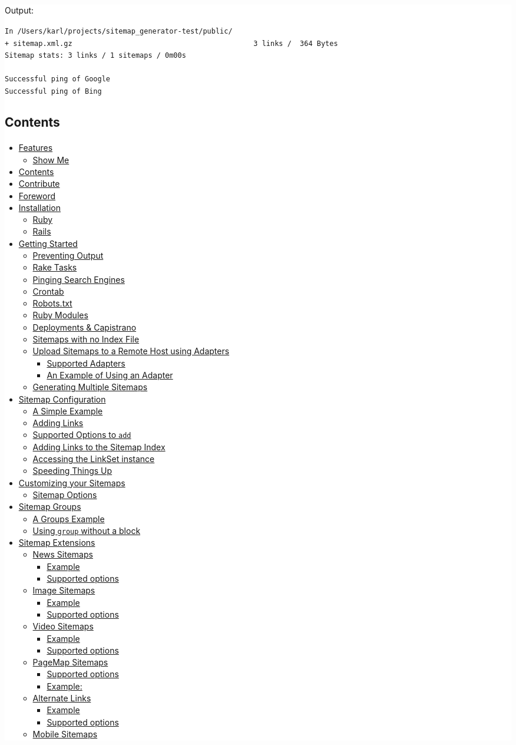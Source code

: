 Output:

```
In /Users/karl/projects/sitemap_generator-test/public/
+ sitemap.xml.gz                                           3 links /  364 Bytes
Sitemap stats: 3 links / 1 sitemaps / 0m00s

Successful ping of Google
Successful ping of Bing
```

## Contents

* [Features](#features)
  + [Show Me](#show-me)
* [Contents](#contents)
* [Contribute](#contribute)
* [Foreword](#foreword)
* [Installation](#installation)
  + [Ruby](#ruby)
  + [Rails](#rails)
* [Getting Started](#getting-started)
  + [Preventing Output](#preventing-output)
  + [Rake Tasks](#rake-tasks)
  + [Pinging Search Engines](#pinging-search-engines)
  + [Crontab](#crontab)
  + [Robots.txt](#robotstxt)
  + [Ruby Modules](#ruby-modules)
  + [Deployments & Capistrano](#deployments--capistrano)
  + [Sitemaps with no Index File](#sitemaps-with-no-index-file)
  + [Upload Sitemaps to a Remote Host using Adapters](#upload-sitemaps-to-a-remote-host-using-adapters)
    - [Supported Adapters](#supported-adapters)
    - [An Example of Using an Adapter](#an-example-of-using-an-adapter)
  + [Generating Multiple Sitemaps](#generating-multiple-sitemaps)
* [Sitemap Configuration](#sitemap-configuration)
  + [A Simple Example](#a-simple-example)
  + [Adding Links](#adding-links)
  + [Supported Options to `add`](#supported-options-to-add)
  + [Adding Links to the Sitemap Index](#adding-links-to-the-sitemap-index)
  + [Accessing the LinkSet instance](#accessing-the-linkset-instance)
  + [Speeding Things Up](#speeding-things-up)
* [Customizing your Sitemaps](#customizing-your-sitemaps)
  + [Sitemap Options](#sitemap-options)
* [Sitemap Groups](#sitemap-groups)
  + [A Groups Example](#a-groups-example)
  + [Using `group` without a block](#using-group-without-a-block)
* [Sitemap Extensions](#sitemap-extensions)
  + [News Sitemaps](#news-sitemaps)
    - [Example](#example)
    - [Supported options](#supported-options)
  + [Image Sitemaps](#image-sitemaps)
    - [Example](#example-1)
    - [Supported options](#supported-options-1)
  + [Video Sitemaps](#video-sitemaps)
    - [Example](#example-2)
    - [Supported options](#supported-options-2)
  + [PageMap Sitemaps](#pagemap-sitemaps)
    - [Supported options](#supported-options-3)
    - [Example:](#example)
  + [Alternate Links](#alternate-links)
    - [Example](#example-3)
    - [Supported options](#supported-options-4)
  + [Mobile Sitemaps](#-mobile-sitemaps)
